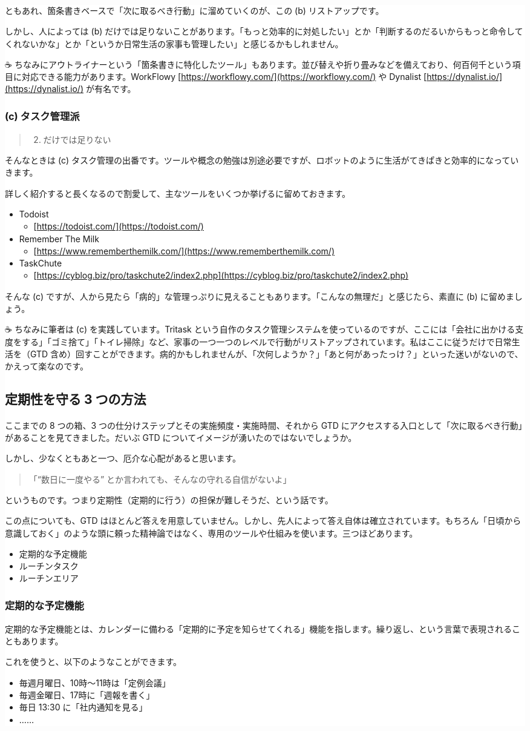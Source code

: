 ともあれ、箇条書きベースで「次に取るべき行動」に溜めていくのが、この (b) リストアップです。

しかし、人によっては (b) だけでは足りないことがあります。「もっと効率的に対処したい」とか「判断するのだるいからもっと命令してくれないかな」とか「というか日常生活の家事も管理したい」と感じるかもしれません。

☕ ちなみにアウトライナーという「箇条書きに特化したツール」もあります。並び替えや折り畳みなどを備えており、何百何千という項目に対応できる能力があります。WorkFlowy [https://workflowy.com/](https://workflowy.com/) や Dynalist [https://dynalist.io/](https://dynalist.io/) が有名です。

### (c) タスク管理派

> 2.  だけでは足りない

そんなときは (c) タスク管理の出番です。ツールや概念の勉強は別途必要ですが、ロボットのように生活がてきぱきと効率的になっていきます。

詳しく紹介すると長くなるので割愛して、主なツールをいくつか挙げるに留めておきます。

-   Todoist
    -   [https://todoist.com/](https://todoist.com/)
-   Remember The Milk
    -   [https://www.rememberthemilk.com/](https://www.rememberthemilk.com/)
-   TaskChute
    -   [https://cyblog.biz/pro/taskchute2/index2.php](https://cyblog.biz/pro/taskchute2/index2.php)

そんな (c) ですが、人から見たら「病的」な管理っぷりに見えることもあります。「こんなの無理だ」と感じたら、素直に (b) に留めましょう。

☕ ちなみに筆者は (c) を実践しています。Tritask という自作のタスク管理システムを使っているのですが、ここには「会社に出かける支度をする」「ゴミ捨て」「トイレ掃除」など、家事の一つ一つのレベルで行動がリストアップされています。私はここに従うだけで日常生活を（GTD 含め）回すことができます。病的かもしれませんが、「次何しようか？」「あと何があったっけ？」といった迷いがないので、かえって楽なのです。

## 定期性を守る 3 つの方法

ここまでの 8 つの箱、3 つの仕分けステップとその実施頻度・実施時間、それから GTD にアクセスする入口として「次に取るべき行動」があることを見てきました。だいぶ GTD についてイメージが湧いたのではないでしょうか。

しかし、少なくともあと一つ、厄介な心配があると思います。

> 「“数日に一度やる” とか言われても、そんなの守れる自信がないよ」

というものです。つまり定期性（定期的に行う）の担保が難しそうだ、という話です。

この点についても、GTD はほとんど答えを用意していません。しかし、先人によって答え自体は確立されています。もちろん「日頃から意識しておく」のような頭に頼った精神論ではなく、専用のツールや仕組みを使います。三つほどあります。

-   定期的な予定機能
-   ルーチンタスク
-   ルーチンエリア

### 定期的な予定機能

定期的な予定機能とは、カレンダーに備わる「定期的に予定を知らせてくれる」機能を指します。繰り返し、という言葉で表現されることもあります。

これを使うと、以下のようなことができます。

-   毎週月曜日、10時～11時は「定例会議」
-   毎週金曜日、17時に「週報を書く」
-   毎日 13:30 に「社内通知を見る」
-   ……
